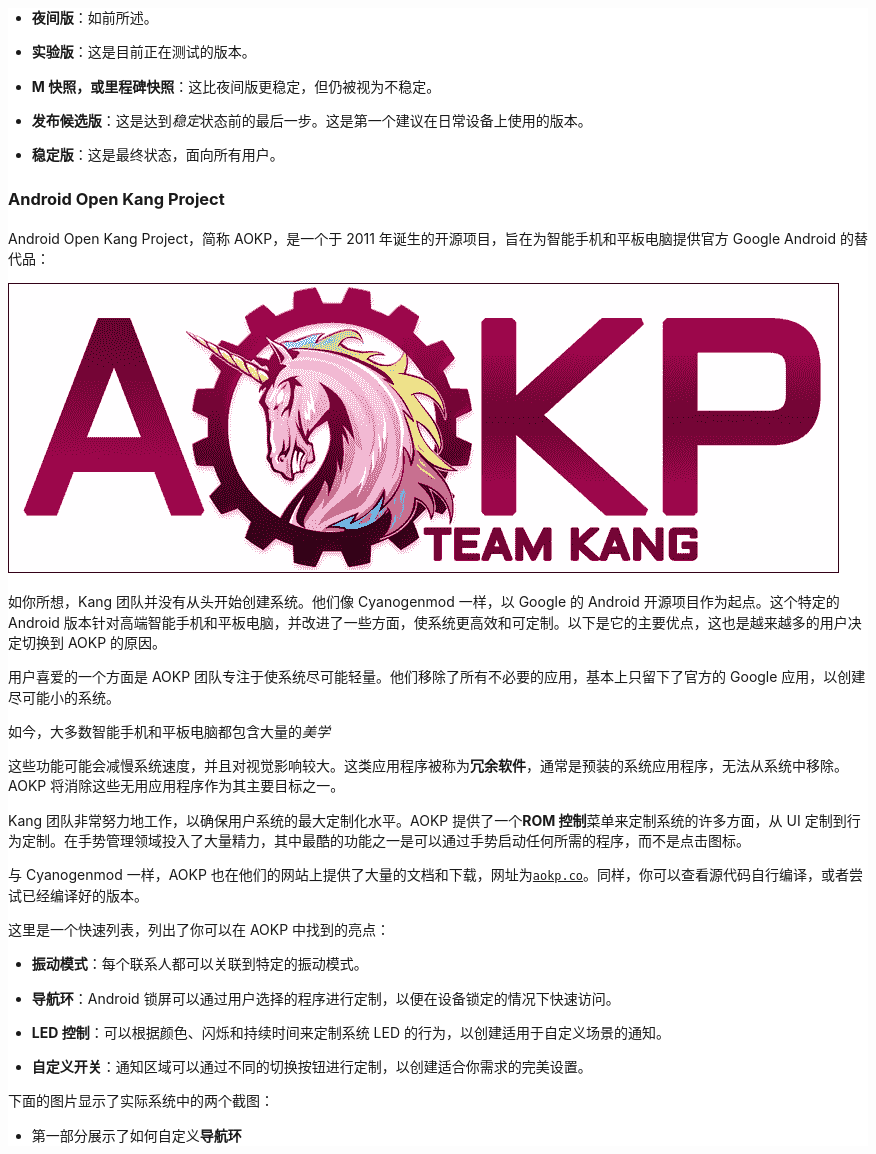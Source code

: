 +   **夜间版**：如前所述。

+   **实验版**：这是目前正在测试的版本。

+   **M 快照，或里程碑快照**：这比夜间版更稳定，但仍被视为不稳定。

+   **发布候选版**：这是达到*稳定*状态前的最后一步。这是第一个建议在日常设备上使用的版本。

+   **稳定版**：这是最终状态，面向所有用户。

### Android Open Kang Project

Android Open Kang Project，简称 AOKP，是一个于 2011 年诞生的开源项目，旨在为智能手机和平板电脑提供官方 Google Android 的替代品：

![图片](img/epub_36702041_90.jpeg)

如你所想，Kang 团队并没有从头开始创建系统。他们像 Cyanogenmod 一样，以 Google 的 Android 开源项目作为起点。这个特定的 Android 版本针对高端智能手机和平板电脑，并改进了一些方面，使系统更高效和可定制。以下是它的主要优点，这也是越来越多的用户决定切换到 AOKP 的原因。

用户喜爱的一个方面是 AOKP 团队专注于使系统尽可能轻量。他们移除了所有不必要的应用，基本上只留下了官方的 Google 应用，以创建尽可能小的系统。

如今，大多数智能手机和平板电脑都包含大量的*美学*

这些功能可能会减慢系统速度，并且对视觉影响较大。这类应用程序被称为**冗余软件**，通常是预装的系统应用程序，无法从系统中移除。AOKP 将消除这些无用应用程序作为其主要目标之一。

Kang 团队非常努力地工作，以确保用户系统的最大定制化水平。AOKP 提供了一个**ROM 控制**菜单来定制系统的许多方面，从 UI 定制到行为定制。在手势管理领域投入了大量精力，其中最酷的功能之一是可以通过手势启动任何所需的程序，而不是点击图标。

与 Cyanogenmod 一样，AOKP 也在他们的网站上提供了大量的文档和下载，网址为[`aokp.co`](http://aokp.co)。同样，你可以查看源代码自行编译，或者尝试已经编译好的版本。

这里是一个快速列表，列出了你可以在 AOKP 中找到的亮点：

+   **振动模式**：每个联系人都可以关联到特定的振动模式。

+   **导航环**：Android 锁屏可以通过用户选择的程序进行定制，以便在设备锁定的情况下快速访问。

+   **LED 控制**：可以根据颜色、闪烁和持续时间来定制系统 LED 的行为，以创建适用于自定义场景的通知。

+   **自定义开关**：通知区域可以通过不同的切换按钮进行定制，以创建适合你需求的完美设置。

下面的图片显示了实际系统中的两个截图：

+   第一部分展示了如何自定义**导航环**
